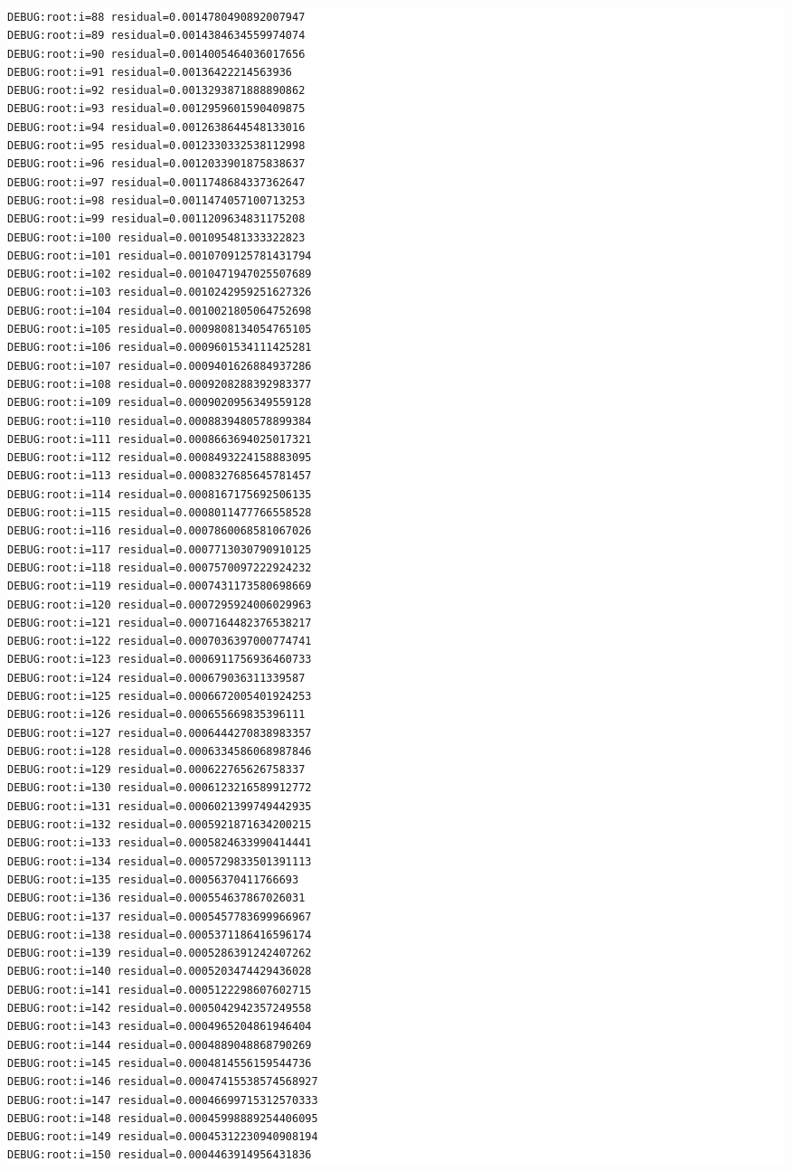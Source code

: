 ```
DEBUG:root:i=88 residual=0.0014780490892007947
DEBUG:root:i=89 residual=0.0014384634559974074
DEBUG:root:i=90 residual=0.0014005464036017656
DEBUG:root:i=91 residual=0.00136422214563936
DEBUG:root:i=92 residual=0.0013293871888890862
DEBUG:root:i=93 residual=0.0012959601590409875
DEBUG:root:i=94 residual=0.0012638644548133016
DEBUG:root:i=95 residual=0.0012330332538112998
DEBUG:root:i=96 residual=0.0012033901875838637
DEBUG:root:i=97 residual=0.0011748684337362647
DEBUG:root:i=98 residual=0.0011474057100713253
DEBUG:root:i=99 residual=0.0011209634831175208
DEBUG:root:i=100 residual=0.001095481333322823
DEBUG:root:i=101 residual=0.0010709125781431794
DEBUG:root:i=102 residual=0.0010471947025507689
DEBUG:root:i=103 residual=0.0010242959251627326
DEBUG:root:i=104 residual=0.0010021805064752698
DEBUG:root:i=105 residual=0.0009808134054765105
DEBUG:root:i=106 residual=0.0009601534111425281
DEBUG:root:i=107 residual=0.0009401626884937286
DEBUG:root:i=108 residual=0.0009208288392983377
DEBUG:root:i=109 residual=0.0009020956349559128
DEBUG:root:i=110 residual=0.0008839480578899384
DEBUG:root:i=111 residual=0.0008663694025017321
DEBUG:root:i=112 residual=0.0008493224158883095
DEBUG:root:i=113 residual=0.0008327685645781457
DEBUG:root:i=114 residual=0.0008167175692506135
DEBUG:root:i=115 residual=0.0008011477766558528
DEBUG:root:i=116 residual=0.0007860068581067026
DEBUG:root:i=117 residual=0.0007713030790910125
DEBUG:root:i=118 residual=0.0007570097222924232
DEBUG:root:i=119 residual=0.0007431173580698669
DEBUG:root:i=120 residual=0.0007295924006029963
DEBUG:root:i=121 residual=0.0007164482376538217
DEBUG:root:i=122 residual=0.0007036397000774741
DEBUG:root:i=123 residual=0.0006911756936460733
DEBUG:root:i=124 residual=0.000679036311339587
DEBUG:root:i=125 residual=0.0006672005401924253
DEBUG:root:i=126 residual=0.000655669835396111
DEBUG:root:i=127 residual=0.0006444270838983357
DEBUG:root:i=128 residual=0.0006334586068987846
DEBUG:root:i=129 residual=0.000622765626758337
DEBUG:root:i=130 residual=0.0006123216589912772
DEBUG:root:i=131 residual=0.0006021399749442935
DEBUG:root:i=132 residual=0.0005921871634200215
DEBUG:root:i=133 residual=0.0005824633990414441
DEBUG:root:i=134 residual=0.0005729833501391113
DEBUG:root:i=135 residual=0.00056370411766693
DEBUG:root:i=136 residual=0.000554637867026031
DEBUG:root:i=137 residual=0.0005457783699966967
DEBUG:root:i=138 residual=0.0005371186416596174
DEBUG:root:i=139 residual=0.0005286391242407262
DEBUG:root:i=140 residual=0.0005203474429436028
DEBUG:root:i=141 residual=0.0005122298607602715
DEBUG:root:i=142 residual=0.0005042942357249558
DEBUG:root:i=143 residual=0.0004965204861946404
DEBUG:root:i=144 residual=0.0004889048868790269
DEBUG:root:i=145 residual=0.0004814556159544736
DEBUG:root:i=146 residual=0.00047415538574568927
DEBUG:root:i=147 residual=0.00046699715312570333
DEBUG:root:i=148 residual=0.00045998889254406095
DEBUG:root:i=149 residual=0.00045312230940908194
DEBUG:root:i=150 residual=0.0004463914956431836
```